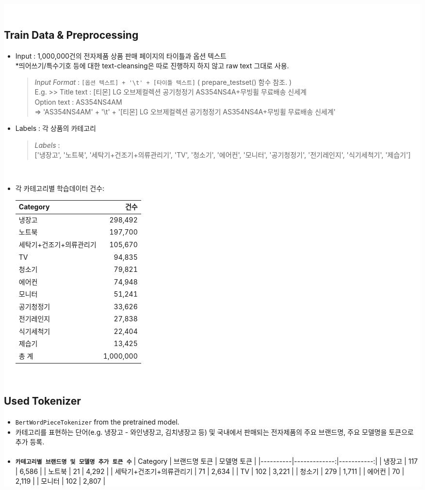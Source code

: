<br>


## Train Data & Preprocessing
 
* Input : 1,000,000건의 전자제품 상품 판매 페이지의 타이틀과 옵션 텍스트 <br>
  *띄어쓰기/특수기호 등에 대한 text-cleansing은 따로 진행하지 하지 않고 raw text 그대로 사용. <br>
    > <em>Input Format</em> :  ``` [옵션 텍스트] + '\t' + [타이틀 텍스트] ``` ( prepare_testset() 함수 참조. ) <br>
         E.g.
        >> Title text : [티몬] LG 오브제컬렉션 공기청정기 AS354NS4A+무빙휠 무료배송 신세계 <br>
            Option text : AS354NS4AM <br>
            => 'AS354NS4AM' + '\t' + '[티몬] LG 오브제컬렉션 공기청정기 AS354NS4A+무빙휠 무료배송 신세계'

* Labels : 각 상품의 카테고리
    
    > <em>Labels</em> :  
    ['냉장고', '노트북', '세탁기+건조기+의류관리기', 'TV', '청소기', '에어컨', '모니터', '공기청정기', '전기레인지', '식기세척기', '제습기']
  
<br>

* 각 카테고리별 학습데이터 건수:
  
    | Category | 건수 |
    |----------|-----:|
    | 냉장고 | 298,492 |
    | 노트북 | 197,700 |
    | 세탁기+건조기+의류관리기 | 105,670 |
    | TV | 94,835 |
    | 청소기 | 79,821 |
    | 에어컨 | 74,948 |
    | 모니터 | 51,241 |
    | 공기청정기 | 33,626 |
    | 전기레인지 | 27,838 |
    | 식기세척기 | 22,404 |
    | 제습기 | 13,425 |
    | 총 계 | 1,000,000 |


 <br>

## Used Tokenizer

* `BertWordPieceTokenizer` from the pretrained model.
* 카테고리를 표현하는 단어(e.g. 냉장고 - 와인냉장고, 김치냉장고 등) 및 국내에서 판매되는 전자제품의 주요 브랜드명, 주요 모델명을 토큰으로 추가 등록. <br><br>
*  **`카테고리별 브랜드명 및 모델명 추가 토큰 수`**
    | Category | 브랜드명 토큰 | 모델명 토큰 |
    |----------|-------------:|-----------:|
    | 냉장고 | 117 | 6,586 |
    | 노트북 | 21 | 4,292 |
    | 세탁기+건조기+의류관리기 | 71 | 2,634 |
    | TV | 102 | 3,221 |
    | 청소기 | 279 | 1,711 |
    | 에어컨 | 70 | 2,119 |
    | 모니터 | 102 | 2,807 |